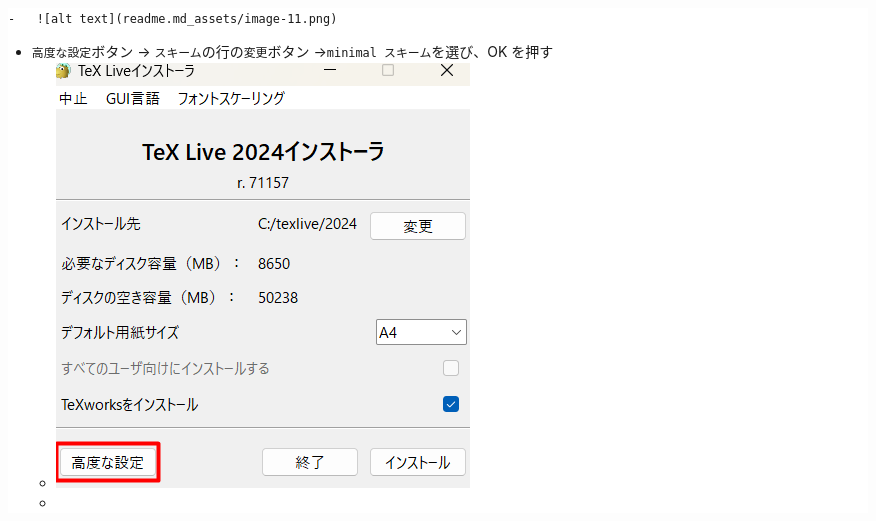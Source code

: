     -   ![alt text](readme.md_assets/image-11.png)
-   `高度な設定`ボタン → `スキーム`の行の`変更`ボタン →`minimal スキーム`を選び、OK を押す
    -   ![alt text](readme.md_assets/image-12.png)
    -